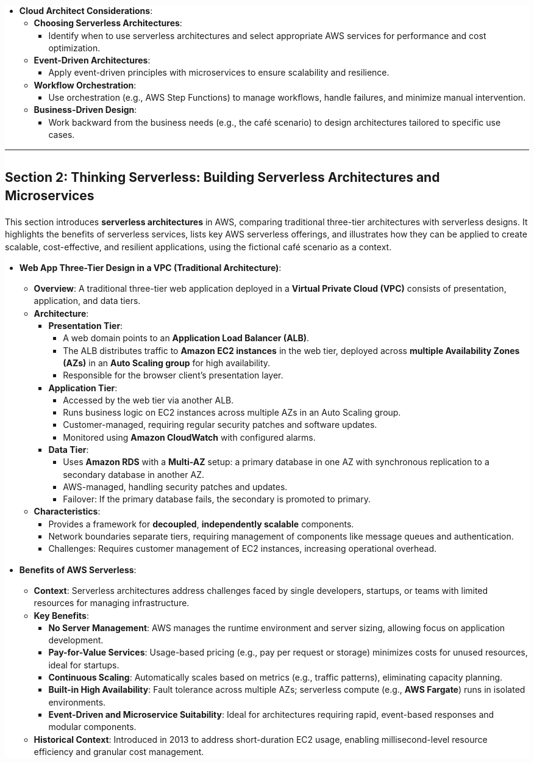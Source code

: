 - **Cloud Architect Considerations**:
  - **Choosing Serverless Architectures**:
    - Identify when to use serverless architectures and select appropriate AWS services for performance and cost optimization.
  - **Event-Driven Architectures**:
    - Apply event-driven principles with microservices to ensure scalability and resilience.
  - **Workflow Orchestration**:
    - Use orchestration (e.g., AWS Step Functions) to manage workflows, handle failures, and minimize manual intervention.
  - **Business-Driven Design**:
    - Work backward from the business needs (e.g., the café scenario) to design architectures tailored to specific use cases.

---

## Section 2: Thinking Serverless: Building Serverless Architectures and Microservices
This section introduces **serverless architectures** in AWS, comparing traditional three-tier architectures with serverless designs. It highlights the benefits of serverless services, lists key AWS serverless offerings, and illustrates how they can be applied to create scalable, cost-effective, and resilient applications, using the fictional café scenario as a context.

- **Web App Three-Tier Design in a VPC (Traditional Architecture)**:
  - **Overview**: A traditional three-tier web application deployed in a **Virtual Private Cloud (VPC)** consists of presentation, application, and data tiers.
  - **Architecture**:
    - **Presentation Tier**:
      - A web domain points to an **Application Load Balancer (ALB)**.
      - The ALB distributes traffic to **Amazon EC2 instances** in the web tier, deployed across **multiple Availability Zones (AZs)** in an **Auto Scaling group** for high availability.
      - Responsible for the browser client’s presentation layer.
    - **Application Tier**:
      - Accessed by the web tier via another ALB.
      - Runs business logic on EC2 instances across multiple AZs in an Auto Scaling group.
      - Customer-managed, requiring regular security patches and software updates.
      - Monitored using **Amazon CloudWatch** with configured alarms.
    - **Data Tier**:
      - Uses **Amazon RDS** with a **Multi-AZ** setup: a primary database in one AZ with synchronous replication to a secondary database in another AZ.
      - AWS-managed, handling security patches and updates.
      - Failover: If the primary database fails, the secondary is promoted to primary.
  - **Characteristics**:
    - Provides a framework for **decoupled**, **independently scalable** components.
    - Network boundaries separate tiers, requiring management of components like message queues and authentication.
    - Challenges: Requires customer management of EC2 instances, increasing operational overhead.

- **Benefits of AWS Serverless**:
  - **Context**: Serverless architectures address challenges faced by single developers, startups, or teams with limited resources for managing infrastructure.
  - **Key Benefits**:
    - **No Server Management**: AWS manages the runtime environment and server sizing, allowing focus on application development.
    - **Pay-for-Value Services**: Usage-based pricing (e.g., pay per request or storage) minimizes costs for unused resources, ideal for startups.
    - **Continuous Scaling**: Automatically scales based on metrics (e.g., traffic patterns), eliminating capacity planning.
    - **Built-in High Availability**: Fault tolerance across multiple AZs; serverless compute (e.g., **AWS Fargate**) runs in isolated environments.
    - **Event-Driven and Microservice Suitability**: Ideal for architectures requiring rapid, event-based responses and modular components.
  - **Historical Context**: Introduced in 2013 to address short-duration EC2 usage, enabling millisecond-level resource efficiency and granular cost management.